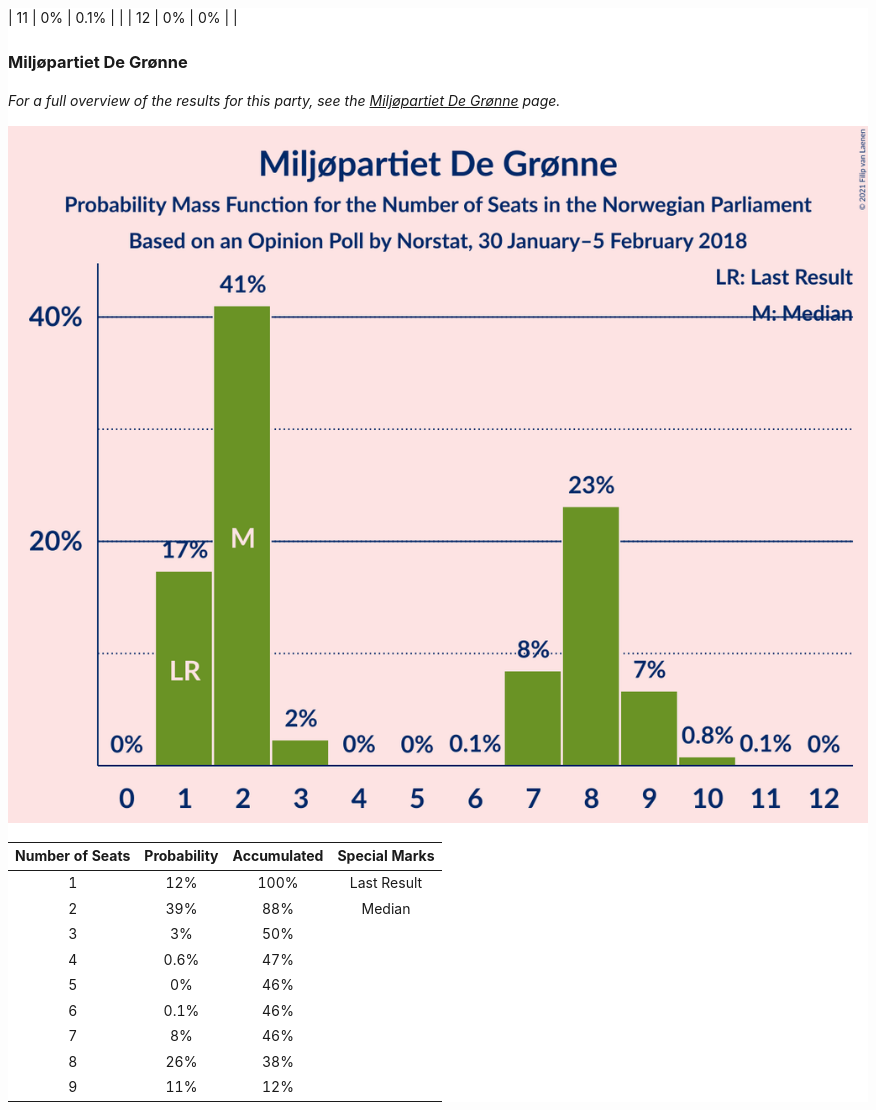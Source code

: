 | 11 | 0% | 0.1% |  |
| 12 | 0% | 0% |  |

### Miljøpartiet De Grønne

*For a full overview of the results for this party, see the [Miljøpartiet De Grønne](party-miljøpartietdegrønne.html) page.*

![Graph with seats probability mass function not yet produced](2018-02-05-Norstat-seats-pmf-miljøpartietdegrønne.png "Seats Probability Mass Function")

| Number of Seats | Probability | Accumulated | Special Marks |
|:---------------:|:-----------:|:-----------:|:-------------:|
| 1 | 12% | 100% | Last Result |
| 2 | 39% | 88% | Median |
| 3 | 3% | 50% |  |
| 4 | 0.6% | 47% |  |
| 5 | 0% | 46% |  |
| 6 | 0.1% | 46% |  |
| 7 | 8% | 46% |  |
| 8 | 26% | 38% |  |
| 9 | 11% | 12% |  |